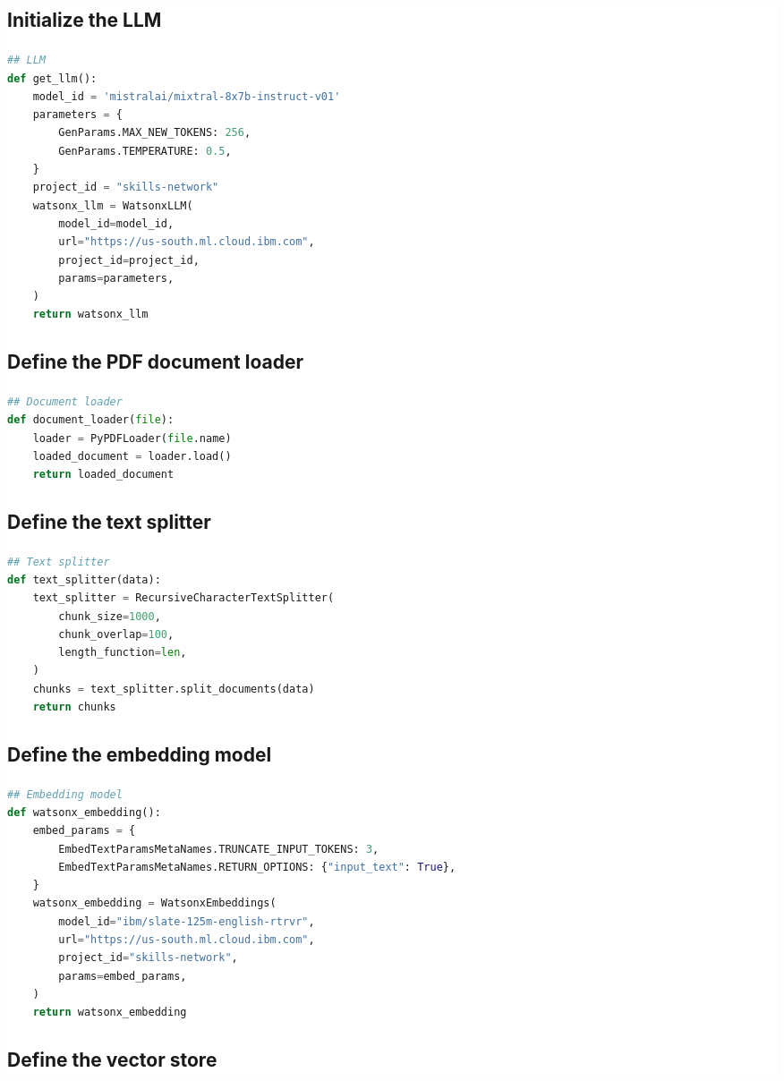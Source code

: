 
## Initialize the LLM

```python
## LLM
def get_llm():
    model_id = 'mistralai/mixtral-8x7b-instruct-v01'
    parameters = {
        GenParams.MAX_NEW_TOKENS: 256,
        GenParams.TEMPERATURE: 0.5,
    }
    project_id = "skills-network"
    watsonx_llm = WatsonxLLM(
        model_id=model_id,
        url="https://us-south.ml.cloud.ibm.com",
        project_id=project_id,
        params=parameters,
    )
    return watsonx_llm
```

## Define the PDF document loader

```python
## Document loader
def document_loader(file):
    loader = PyPDFLoader(file.name)
    loaded_document = loader.load()
    return loaded_document
```
## Define the text splitter

```python
## Text splitter
def text_splitter(data):
    text_splitter = RecursiveCharacterTextSplitter(
        chunk_size=1000,
        chunk_overlap=100,
        length_function=len,
    )
    chunks = text_splitter.split_documents(data)
    return chunks
```
## Define the embedding model

```python
## Embedding model
def watsonx_embedding():
    embed_params = {
        EmbedTextParamsMetaNames.TRUNCATE_INPUT_TOKENS: 3,
        EmbedTextParamsMetaNames.RETURN_OPTIONS: {"input_text": True},
    }
    watsonx_embedding = WatsonxEmbeddings(
        model_id="ibm/slate-125m-english-rtrvr",
        url="https://us-south.ml.cloud.ibm.com",
        project_id="skills-network",
        params=embed_params,
    )
    return watsonx_embedding
```
## Define the vector store
